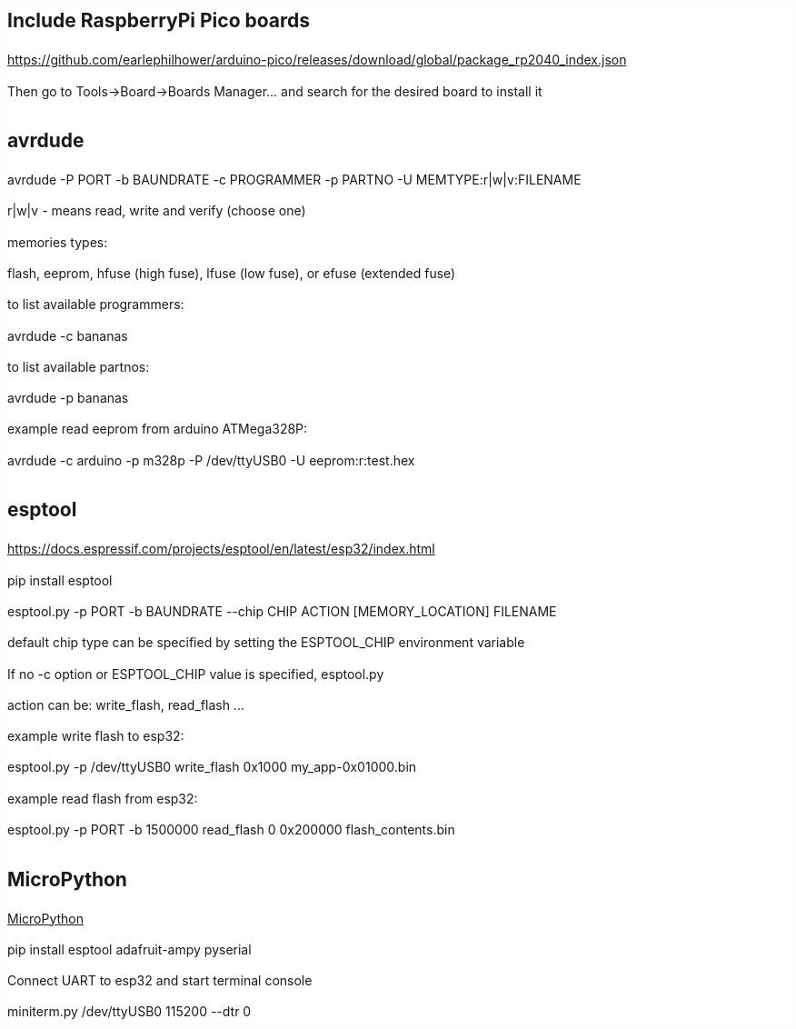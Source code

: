 ## Include RaspberryPi Pico boards

<https://github.com/earlephilhower/arduino-pico/releases/download/global/package_rp2040_index.json>

Then go to Tools->Board->Boards Manager... and search for the desired board to install it

## avrdude

avrdude -P PORT -b BAUNDRATE -c PROGRAMMER -p PARTNO -U MEMTYPE:r|w|v:FILENAME

r|w|v - means read, write and verify (choose one)

memories types:

flash, eeprom, hfuse (high fuse), lfuse (low fuse), or efuse (extended fuse)

to list available programmers:

avrdude -c bananas

to list available partnos:

avrdude -p bananas

example read eeprom from arduino ATMega328P:

avrdude -c arduino -p m328p -P /dev/ttyUSB0 -U eeprom:r:test.hex

## esptool

<https://docs.espressif.com/projects/esptool/en/latest/esp32/index.html>

pip install esptool

esptool.py -p PORT -b BAUNDRATE --chip CHIP ACTION [MEMORY_LOCATION] FILENAME

default chip type can be specified by setting the ESPTOOL_CHIP environment variable

If no -c option or ESPTOOL_CHIP value is specified, esptool.py

action can be: write_flash, read_flash ...

example write flash to esp32:

esptool.py -p /dev/ttyUSB0 write_flash 0x1000 my_app-0x01000.bin

example read flash from esp32:

esptool.py -p PORT -b 1500000 read_flash 0 0x200000 flash_contents.bin

## MicroPython

[MicroPython](https://micropython.org/)

pip install esptool adafruit-ampy pyserial

Connect UART to esp32 and start terminal console

miniterm.py /dev/ttyUSB0 115200 --dtr 0
